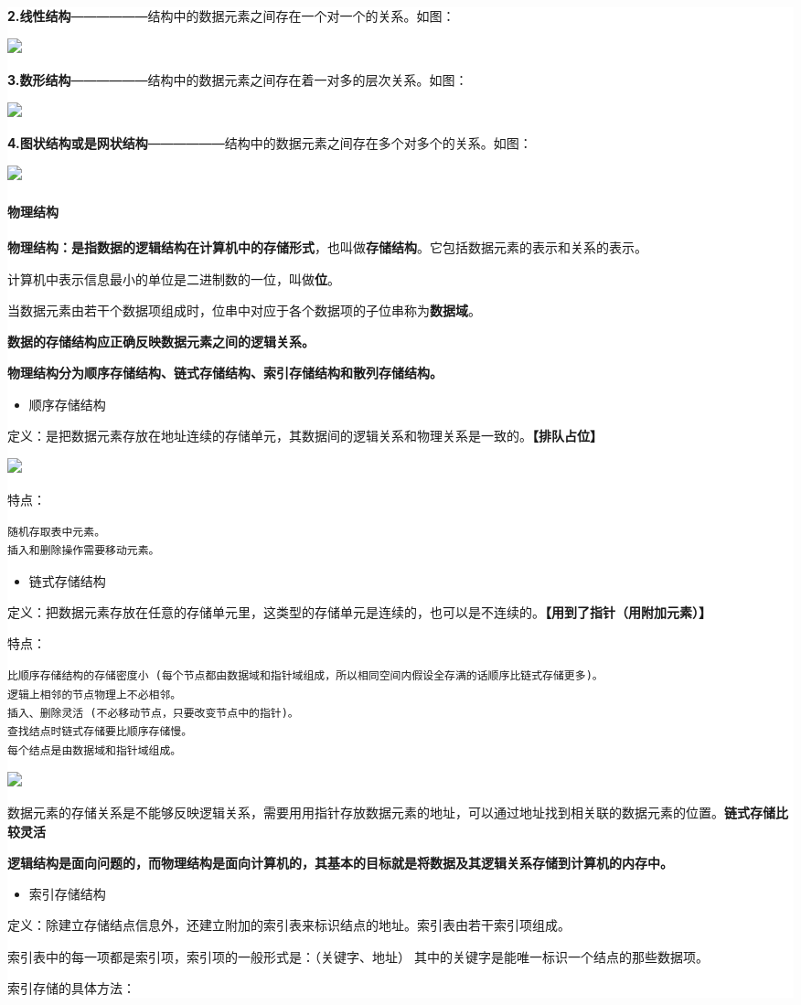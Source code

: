 **2.线性结构**——————结构中的数据元素之间存在一个对一个的关系。如图：

![](https://github.com/Soler0502H/Postgraduate_notebook_for_SJTU_Software_Program/blob/master/Images/线性结构.PNG)

**3.数形结构**——————结构中的数据元素之间存在着一对多的层次关系。如图：

![](https://github.com/Soler0502H/Postgraduate_notebook_for_SJTU_Software_Program/blob/master/Images/树形结构.PNG)

**4.图状结构或是网状结构**——————结构中的数据元素之间存在多个对多个的关系。如图：

![](https://github.com/Soler0502H/Postgraduate_notebook_for_SJTU_Software_Program/blob/master/Images/图结构.PNG)

#### 物理结构
**物理结构：是指数据的逻辑结构在计算机中的存储形式**，也叫做**存储结构**。它包括数据元素的表示和关系的表示。

计算机中表示信息最小的单位是二进制数的一位，叫做**位**。

当数据元素由若干个数据项组成时，位串中对应于各个数据项的子位串称为**数据域**。

**数据的存储结构应正确反映数据元素之间的逻辑关系。**

**物理结构分为顺序存储结构、链式存储结构、索引存储结构和散列存储结构。**
  
  - 顺序存储结构
  
  定义：是把数据元素存放在地址连续的存储单元，其数据间的逻辑关系和物理关系是一致的。**【排队占位】**
  
  ![](https://github.com/Soler0502H/Postgraduate_notebook_for_SJTU_Software_Program/blob/master/Images/顺序存储结构.PNG)
  
  特点：
  
    随机存取表中元素。
    插入和删除操作需要移动元素。
  
  - 链式存储结构
  
  定义：把数据元素存放在任意的存储单元里，这类型的存储单元是连续的，也可以是不连续的。**【用到了指针（用附加元素）】**
  
  特点：
  
    比顺序存储结构的存储密度小 (每个节点都由数据域和指针域组成，所以相同空间内假设全存满的话顺序比链式存储更多)。
    逻辑上相邻的节点物理上不必相邻。
    插入、删除灵活 (不必移动节点，只要改变节点中的指针)。
    查找结点时链式存储要比顺序存储慢。
    每个结点是由数据域和指针域组成。
  
  ![](https://github.com/Soler0502H/Postgraduate_notebook_for_SJTU_Software_Program/blob/master/Images/链式存储结构.PNG)
  
  数据元素的存储关系是不能够反映逻辑关系，需要用用指针存放数据元素的地址，可以通过地址找到相关联的数据元素的位置。**链式存储比较灵活**
  
  **逻辑结构是面向问题的，而物理结构是面向计算机的，其基本的目标就是将数据及其逻辑关系存储到计算机的内存中。**
  
  - 索引存储结构
  
  定义：除建立存储结点信息外，还建立附加的索引表来标识结点的地址。索引表由若干索引项组成。
  
  索引表中的每一项都是索引项，索引项的一般形式是：（关键字、地址） 其中的关键字是能唯一标识一个结点的那些数据项。
  
  索引存储的具体方法：
  